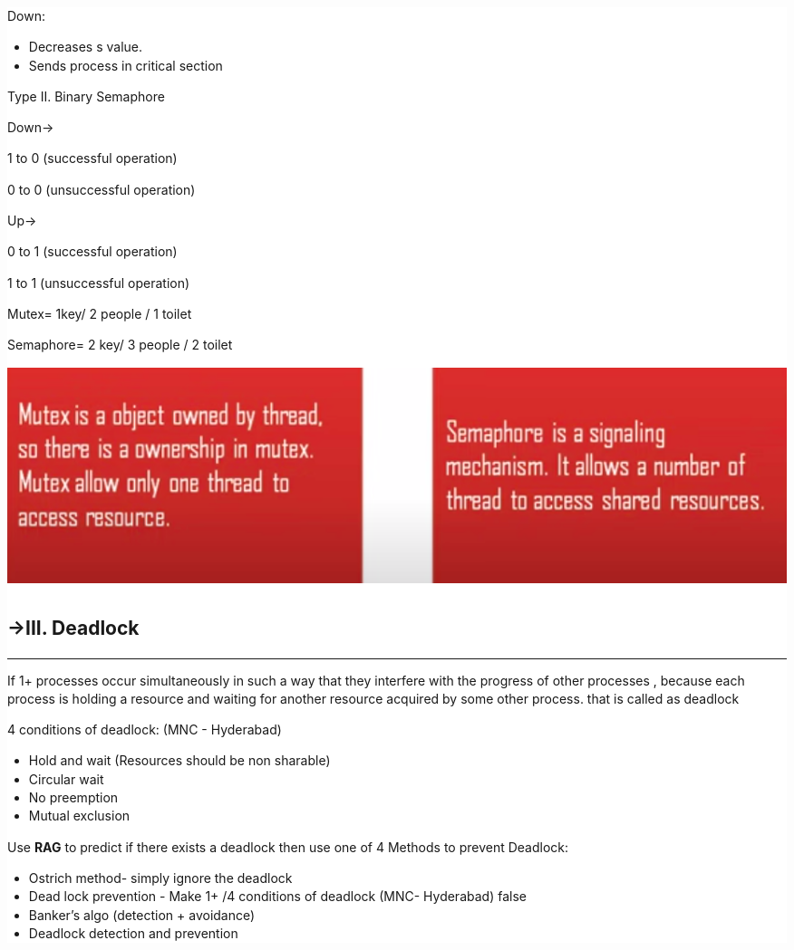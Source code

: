Down:

- Decreases s value.
- Sends process in critical section

Type II. Binary Semaphore 

Down→ 

1 to 0 (successful operation)

0 to 0 (unsuccessful operation)

Up→

0 to 1 (successful operation)

1 to 1 (unsuccessful operation)

Mutex= 1key/ 2 people / 1 toilet

Semaphore= 2 key/ 3 people / 2 toilet

![Untitled](Operating%20System%20fa0e2c1964344047bec3c24e349ec77d/Untitled%207.png)

## →III. Deadlock

---

If 1+ processes occur simultaneously in such a way that they interfere with the progress of other processes , because each process is holding a resource and waiting for another resource acquired by some other process. that is called as deadlock 

4 conditions of deadlock: (MNC - Hyderabad)

- Hold and wait (Resources should be non sharable)
- Circular wait
- No preemption
- Mutual exclusion

Use **RAG** to predict if there exists a deadlock then use one of 4 Methods  to prevent Deadlock:

- Ostrich method- simply ignore the deadlock
- Dead lock prevention - Make 1+ /4 conditions of deadlock (MNC- Hyderabad) false
- Banker’s algo (detection  + avoidance)
- Deadlock detection and prevention
